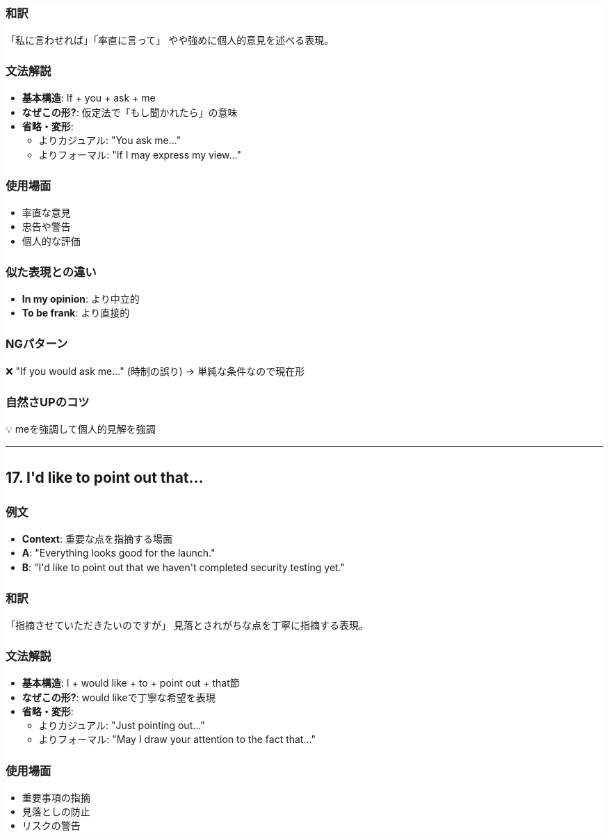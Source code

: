 ### 和訳
「私に言わせれば」「率直に言って」
やや強めに個人的意見を述べる表現。

### 文法解説
- **基本構造**: If + you + ask + me
- **なぜこの形?**: 仮定法で「もし聞かれたら」の意味
- **省略・変形**:
  - よりカジュアル: "You ask me..."
  - よりフォーマル: "If I may express my view..."

### 使用場面
- 率直な意見
- 忠告や警告
- 個人的な評価

### 似た表現との違い
- **In my opinion**: より中立的
- **To be frank**: より直接的

### NGパターン
❌ "If you would ask me..." (時制の誤り)
→ 単純な条件なので現在形

### 自然さUPのコツ
💡 meを強調して個人的見解を強調

---

## 17. I'd like to point out that...

### 例文
- **Context**: 重要な点を指摘する場面
- **A**: "Everything looks good for the launch."
- **B**: "I'd like to point out that we haven't completed security testing yet."

### 和訳
「指摘させていただきたいのですが」
見落とされがちな点を丁寧に指摘する表現。

### 文法解説
- **基本構造**: I + would like + to + point out + that節
- **なぜこの形?**: would likeで丁寧な希望を表現
- **省略・変形**:
  - よりカジュアル: "Just pointing out..."
  - よりフォーマル: "May I draw your attention to the fact that..."

### 使用場面
- 重要事項の指摘
- 見落としの防止
- リスクの警告
